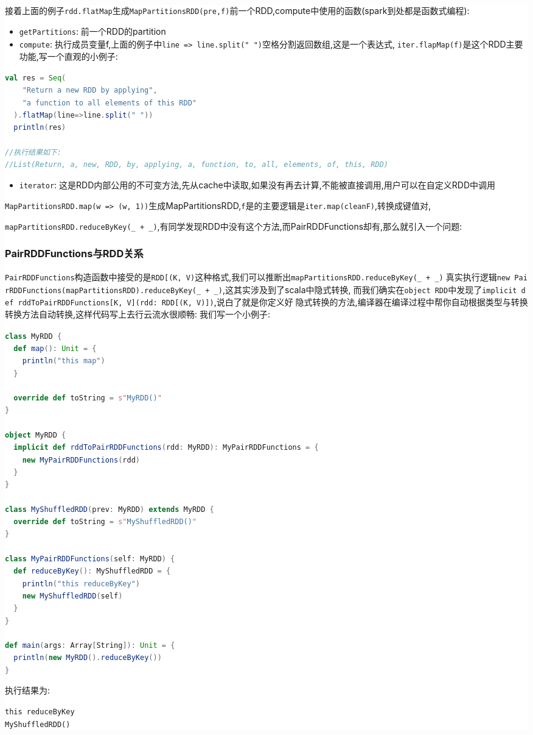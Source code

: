接着上面的例子`rdd.flatMap`生成`MapPartitionsRDD(pre,f)`前一个RDD,compute中使用的函数(spark到处都是函数式编程):
- `getPartitions`: 前一个RDD的partition
- `compute`: 执行成员变量f,上面的例子中`line => line.split(" ")`空格分割返回数组,这是一个表达式,
`iter.flapMap(f)`是这个RDD主要功能,写一个直观的小例子:

```scala
val res = Seq(
    "Return a new RDD by applying",
    "a function to all elements of this RDD"
  ).flatMap(line=>line.split(" "))
  println(res)

//执行结果如下:
//List(Return, a, new, RDD, by, applying, a, function, to, all, elements, of, this, RDD)
```
- `iterator`: 这是RDD内部公用的不可变方法,先从cache中读取,如果没有再去计算,不能被直接调用,用户可以在自定义RDD中调用


`MapPartitionsRDD.map(w => (w, 1))`生成MapPartitionsRDD,`f`是的主要逻辑是`iter.map(cleanF)`,转换成键值对,


`mapPartitionsRDD.reduceByKey(_ + _)`,有同学发现RDD中没有这个方法,而PairRDDFunctions却有,那么就引入一个问题:


### PairRDDFunctions与RDD关系
`PairRDDFunctions`构造函数中接受的是`RDD[(K, V)`这种格式,我们可以推断出`mapPartitionsRDD.reduceByKey(_ + _)`
真实执行逻辑`new PairRDDFunctions(mapPartitionsRDD).reduceByKey(_ + _)`,这其实涉及到了scala中隐式转换,
而我们确实在`object RDD`中发现了`implicit def rddToPairRDDFunctions[K, V](rdd: RDD[(K, V)])`,说白了就是你定义好
隐式转换的方法,编译器在编译过程中帮你自动根据类型与转换转换方法自动转换,这样代码写上去行云流水很顺畅:
我们写一个小例子:
```scala
class MyRDD {
  def map(): Unit = {
    println("this map")
  }

  override def toString = s"MyRDD()"
}

object MyRDD {
  implicit def rddToPairRDDFunctions(rdd: MyRDD): MyPairRDDFunctions = {
    new MyPairRDDFunctions(rdd)
  }
}

class MyShuffledRDD(prev: MyRDD) extends MyRDD {
  override def toString = s"MyShuffledRDD()"
}

class MyPairRDDFunctions(self: MyRDD) {
  def reduceByKey(): MyShuffledRDD = {
    println("this reduceByKey")
    new MyShuffledRDD(self)
  }
}

def main(args: Array[String]): Unit = {
  println(new MyRDD().reduceByKey())
}
```
执行结果为:
```
this reduceByKey
MyShuffledRDD()
```
